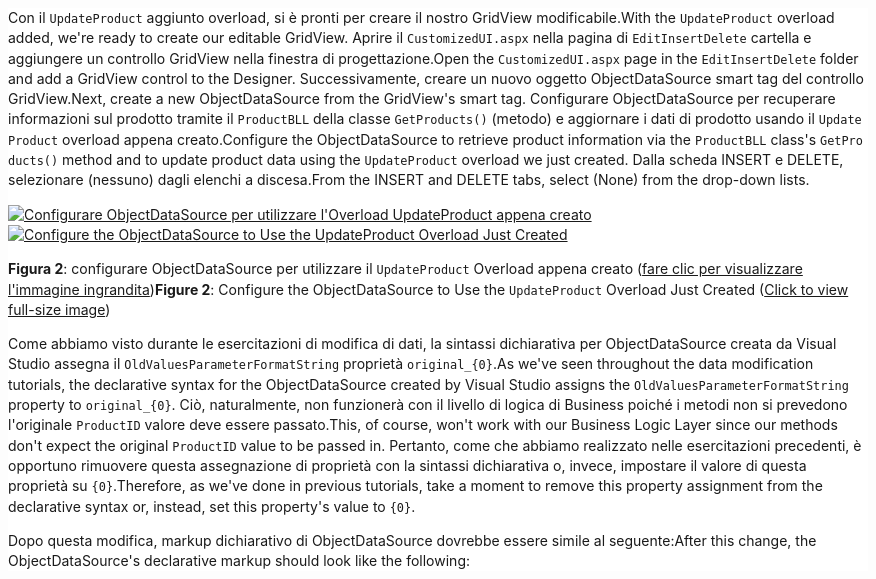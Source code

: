 <span data-ttu-id="faa86-130">Con il `UpdateProduct` aggiunto overload, si è pronti per creare il nostro GridView modificabile.</span><span class="sxs-lookup"><span data-stu-id="faa86-130">With the `UpdateProduct` overload added, we're ready to create our editable GridView.</span></span> <span data-ttu-id="faa86-131">Aprire il `CustomizedUI.aspx` nella pagina di `EditInsertDelete` cartella e aggiungere un controllo GridView nella finestra di progettazione.</span><span class="sxs-lookup"><span data-stu-id="faa86-131">Open the `CustomizedUI.aspx` page in the `EditInsertDelete` folder and add a GridView control to the Designer.</span></span> <span data-ttu-id="faa86-132">Successivamente, creare un nuovo oggetto ObjectDataSource smart tag del controllo GridView.</span><span class="sxs-lookup"><span data-stu-id="faa86-132">Next, create a new ObjectDataSource from the GridView's smart tag.</span></span> <span data-ttu-id="faa86-133">Configurare ObjectDataSource per recuperare informazioni sul prodotto tramite il `ProductBLL` della classe `GetProducts()` (metodo) e aggiornare i dati di prodotto usando il `UpdateProduct` overload appena creato.</span><span class="sxs-lookup"><span data-stu-id="faa86-133">Configure the ObjectDataSource to retrieve product information via the `ProductBLL` class's `GetProducts()` method and to update product data using the `UpdateProduct` overload we just created.</span></span> <span data-ttu-id="faa86-134">Dalla scheda INSERT e DELETE, selezionare (nessuno) dagli elenchi a discesa.</span><span class="sxs-lookup"><span data-stu-id="faa86-134">From the INSERT and DELETE tabs, select (None) from the drop-down lists.</span></span>


<span data-ttu-id="faa86-135">[![Configurare ObjectDataSource per utilizzare l'Overload UpdateProduct appena creato](customizing-the-data-modification-interface-vb/_static/image5.png)](customizing-the-data-modification-interface-vb/_static/image4.png)</span><span class="sxs-lookup"><span data-stu-id="faa86-135">[![Configure the ObjectDataSource to Use the UpdateProduct Overload Just Created](customizing-the-data-modification-interface-vb/_static/image5.png)](customizing-the-data-modification-interface-vb/_static/image4.png)</span></span>

<span data-ttu-id="faa86-136">**Figura 2**: configurare ObjectDataSource per utilizzare il `UpdateProduct` Overload appena creato ([fare clic per visualizzare l'immagine ingrandita](customizing-the-data-modification-interface-vb/_static/image6.png))</span><span class="sxs-lookup"><span data-stu-id="faa86-136">**Figure 2**: Configure the ObjectDataSource to Use the `UpdateProduct` Overload Just Created ([Click to view full-size image](customizing-the-data-modification-interface-vb/_static/image6.png))</span></span>


<span data-ttu-id="faa86-137">Come abbiamo visto durante le esercitazioni di modifica di dati, la sintassi dichiarativa per ObjectDataSource creata da Visual Studio assegna il `OldValuesParameterFormatString` proprietà `original_{0}`.</span><span class="sxs-lookup"><span data-stu-id="faa86-137">As we've seen throughout the data modification tutorials, the declarative syntax for the ObjectDataSource created by Visual Studio assigns the `OldValuesParameterFormatString` property to `original_{0}`.</span></span> <span data-ttu-id="faa86-138">Ciò, naturalmente, non funzionerà con il livello di logica di Business poiché i metodi non si prevedono l'originale `ProductID` valore deve essere passato.</span><span class="sxs-lookup"><span data-stu-id="faa86-138">This, of course, won't work with our Business Logic Layer since our methods don't expect the original `ProductID` value to be passed in.</span></span> <span data-ttu-id="faa86-139">Pertanto, come che abbiamo realizzato nelle esercitazioni precedenti, è opportuno rimuovere questa assegnazione di proprietà con la sintassi dichiarativa o, invece, impostare il valore di questa proprietà su `{0}`.</span><span class="sxs-lookup"><span data-stu-id="faa86-139">Therefore, as we've done in previous tutorials, take a moment to remove this property assignment from the declarative syntax or, instead, set this property's value to `{0}`.</span></span>

<span data-ttu-id="faa86-140">Dopo questa modifica, markup dichiarativo di ObjectDataSource dovrebbe essere simile al seguente:</span><span class="sxs-lookup"><span data-stu-id="faa86-140">After this change, the ObjectDataSource's declarative markup should look like the following:</span></span>
